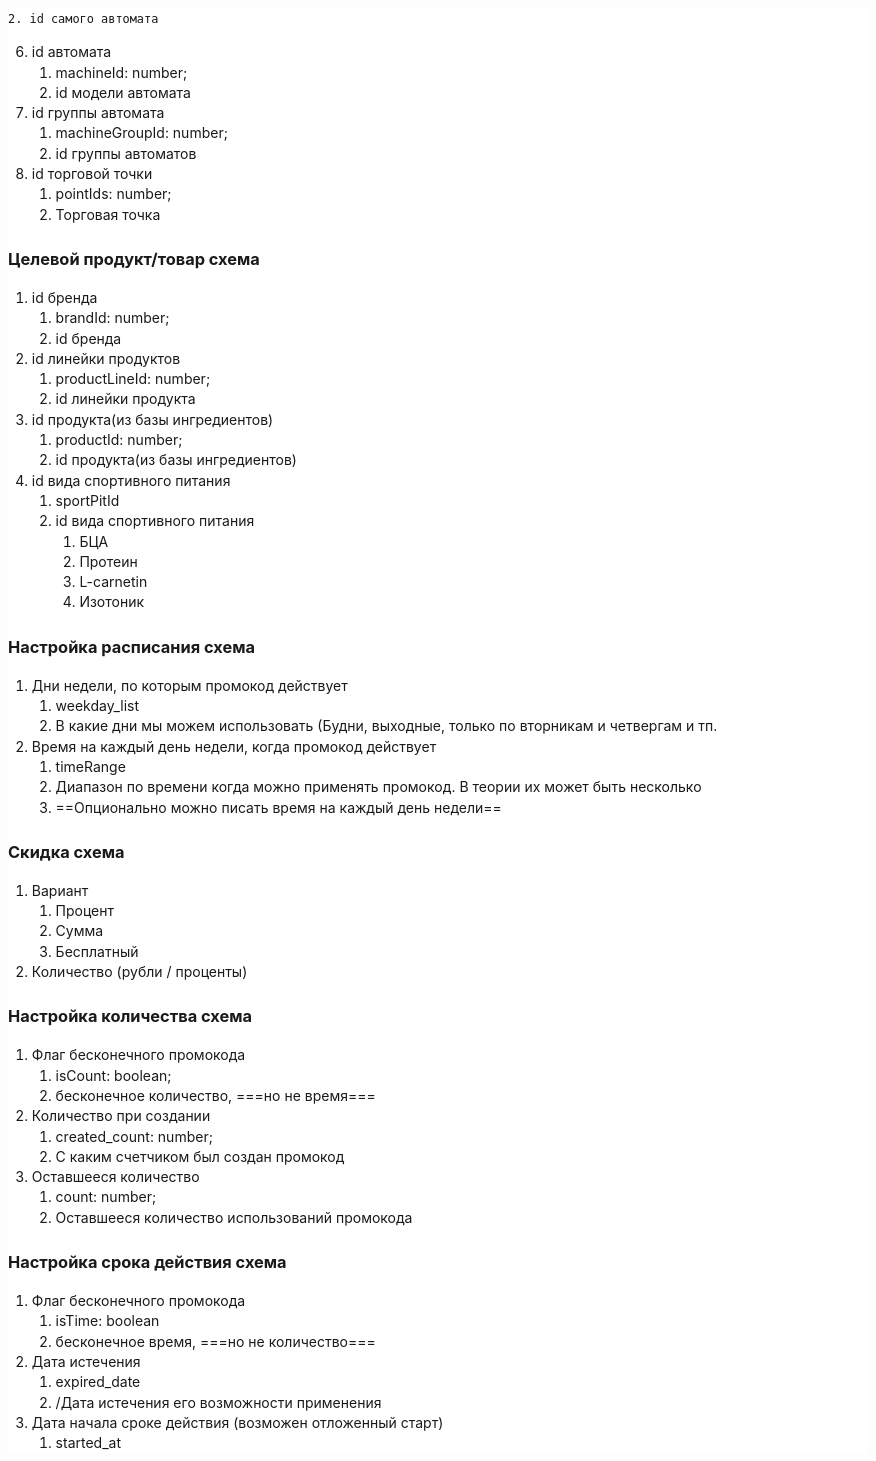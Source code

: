 	2. id самого автомата
6. id автомата
	1. machineId: number;
	2. id модели автомата
7. id группы автомата
	1. machineGroupId: number;
	2. id группы автоматов
8. id торговой точки
	1. pointIds: number;
	2. Торговая точка
### Целевой продукт/товар схема
1. id бренда
	1. brandId: number;
	2. id бренда
2. id линейки продуктов
	1. productLineId: number;
	2. id линейки продукта
3. id продукта(из базы ингредиентов)
	1. productId: number;
	2. id продукта(из базы ингредиентов)
4. id вида спортивного питания
	1. sportPitId
	2. id вида спортивного питания
		1. БЦА
		2. Протеин
		3. L-carnetin
		4. Изотоник
### Настройка расписания схема
1. Дни недели, по которым промокод действует
	1. weekday_list
	2. В какие дни мы можем использовать (Будни, выходные, только по вторникам и четвергам и тп.
2. Время на каждый день недели, когда промокод действует
	1.  timeRange
	2. Диапазон по времени когда можно применять промокод. В теории их может быть несколько
	3. ==Опционально можно писать время на каждый день недели==
### Скидка схема
1. Вариант
	1. Процент
	2. Сумма
	3. Бесплатный
2. Количество (рубли / проценты)
### Настройка количества схема
1. Флаг бесконечного промокода
	1. isCount: boolean;
	2. бесконечное количество, ===но не время===
2. Количество при создании
	1. created_count: number;
	2. С каким счетчиком был создан промокод
3. Оставшееся количество
	1. count: number;
	2. Оставшееся количество использований промокода
### Настройка срока действия схема
1. Флаг бесконечного промокода
	1. isTime: boolean
	2.  бесконечное время, ===но не количество===
2. Дата истечения
	1. expired_date
	2. /Дата истечения его возможности применения
3. Дата начала сроке действия (возможен отложенный старт)
	1. started_at